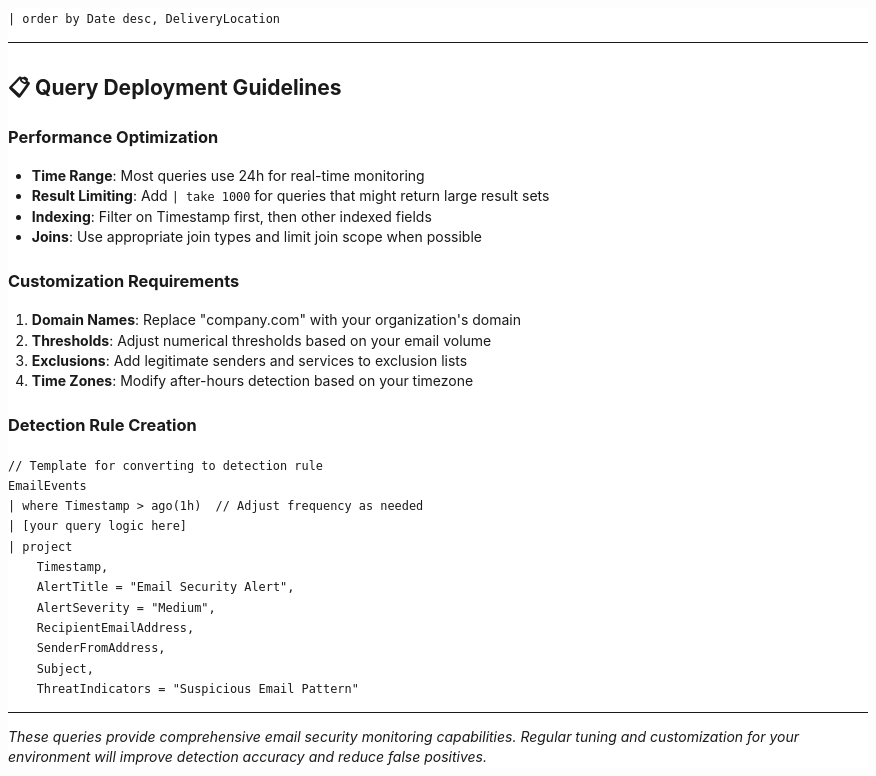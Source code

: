```kql
| order by Date desc, DeliveryLocation
```

---

## 📋 Query Deployment Guidelines

### Performance Optimization
- **Time Range**: Most queries use 24h for real-time monitoring
- **Result Limiting**: Add `| take 1000` for queries that might return large result sets  
- **Indexing**: Filter on Timestamp first, then other indexed fields
- **Joins**: Use appropriate join types and limit join scope when possible

### Customization Requirements
1. **Domain Names**: Replace "company.com" with your organization's domain
2. **Thresholds**: Adjust numerical thresholds based on your email volume
3. **Exclusions**: Add legitimate senders and services to exclusion lists
4. **Time Zones**: Modify after-hours detection based on your timezone

### Detection Rule Creation
```kql
// Template for converting to detection rule
EmailEvents
| where Timestamp > ago(1h)  // Adjust frequency as needed
| [your query logic here]
| project 
    Timestamp,
    AlertTitle = "Email Security Alert",
    AlertSeverity = "Medium", 
    RecipientEmailAddress,
    SenderFromAddress,
    Subject,
    ThreatIndicators = "Suspicious Email Pattern"
```

---

*These queries provide comprehensive email security monitoring capabilities. Regular tuning and customization for your environment will improve detection accuracy and reduce false positives.*